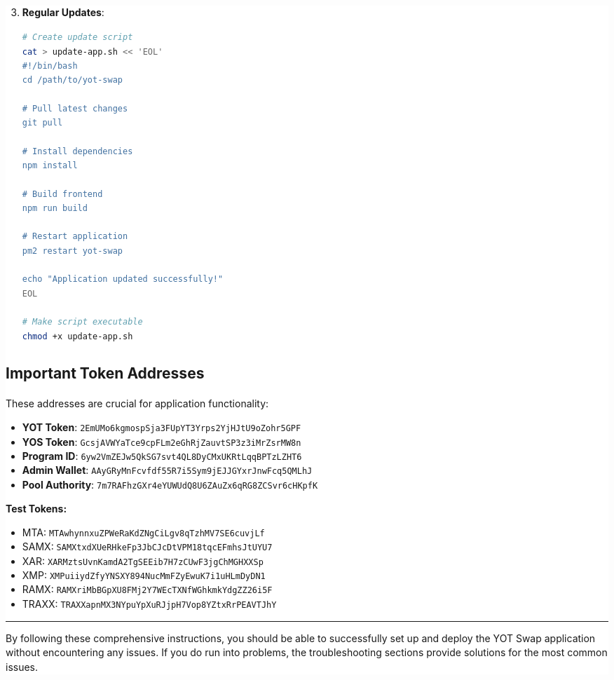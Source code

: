 3. **Regular Updates**:
   ```bash
   # Create update script
   cat > update-app.sh << 'EOL'
   #!/bin/bash
   cd /path/to/yot-swap
   
   # Pull latest changes
   git pull
   
   # Install dependencies
   npm install
   
   # Build frontend
   npm run build
   
   # Restart application
   pm2 restart yot-swap
   
   echo "Application updated successfully!"
   EOL
   
   # Make script executable
   chmod +x update-app.sh
   ```

## Important Token Addresses

These addresses are crucial for application functionality:

- **YOT Token**: `2EmUMo6kgmospSja3FUpYT3Yrps2YjHJtU9oZohr5GPF`
- **YOS Token**: `GcsjAVWYaTce9cpFLm2eGhRjZauvtSP3z3iMrZsrMW8n`
- **Program ID**: `6yw2VmZEJw5QkSG7svt4QL8DyCMxUKRtLqqBPTzLZHT6`
- **Admin Wallet**: `AAyGRyMnFcvfdf55R7i5Sym9jEJJGYxrJnwFcq5QMLhJ`
- **Pool Authority**: `7m7RAFhzGXr4eYUWUdQ8U6ZAuZx6qRG8ZCSvr6cHKpfK`

**Test Tokens:**
- MTA: `MTAwhynnxuZPWeRaKdZNgCiLgv8qTzhMV7SE6cuvjLf`
- SAMX: `SAMXtxdXUeRHkeFp3JbCJcDtVPM18tqcEFmhsJtUYU7`
- XAR: `XARMztsUvnKamdA2TgSEEib7H7zCUwF3jgChMGHXXSp`
- XMP: `XMPuiiydZfyYNSXY894NucMmFZyEwuK7i1uHLmDyDN1`
- RAMX: `RAMXriMbBGpXU8FMj2Y7WEcTXNfWGhkmkYdgZZ26i5F`
- TRAXX: `TRAXXapnMX3NYpuYpXuRJjpH7Vop8YZtxRrPEAVTJhY`

---

By following these comprehensive instructions, you should be able to successfully set up and deploy the YOT Swap application without encountering any issues. If you do run into problems, the troubleshooting sections provide solutions for the most common issues.